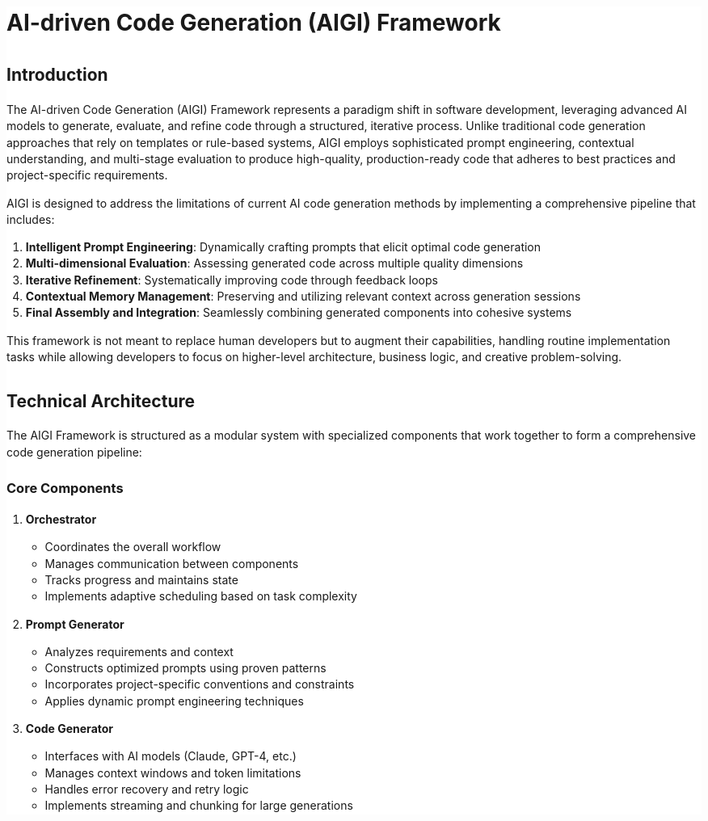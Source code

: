 # AI-driven Code Generation (AIGI) Framework

## Introduction

The AI-driven Code Generation (AIGI) Framework represents a paradigm shift in software development, leveraging advanced AI models to generate, evaluate, and refine code through a structured, iterative process. Unlike traditional code generation approaches that rely on templates or rule-based systems, AIGI employs sophisticated prompt engineering, contextual understanding, and multi-stage evaluation to produce high-quality, production-ready code that adheres to best practices and project-specific requirements.

AIGI is designed to address the limitations of current AI code generation methods by implementing a comprehensive pipeline that includes:

1. **Intelligent Prompt Engineering**: Dynamically crafting prompts that elicit optimal code generation
2. **Multi-dimensional Evaluation**: Assessing generated code across multiple quality dimensions
3. **Iterative Refinement**: Systematically improving code through feedback loops
4. **Contextual Memory Management**: Preserving and utilizing relevant context across generation sessions
5. **Final Assembly and Integration**: Seamlessly combining generated components into cohesive systems

This framework is not meant to replace human developers but to augment their capabilities, handling routine implementation tasks while allowing developers to focus on higher-level architecture, business logic, and creative problem-solving.

## Technical Architecture

The AIGI Framework is structured as a modular system with specialized components that work together to form a comprehensive code generation pipeline:

### Core Components

1. **Orchestrator**
   - Coordinates the overall workflow
   - Manages communication between components
   - Tracks progress and maintains state
   - Implements adaptive scheduling based on task complexity

2. **Prompt Generator**
   - Analyzes requirements and context
   - Constructs optimized prompts using proven patterns
   - Incorporates project-specific conventions and constraints
   - Applies dynamic prompt engineering techniques

3. **Code Generator**
   - Interfaces with AI models (Claude, GPT-4, etc.)
   - Manages context windows and token limitations
   - Handles error recovery and retry logic
   - Implements streaming and chunking for large generations
